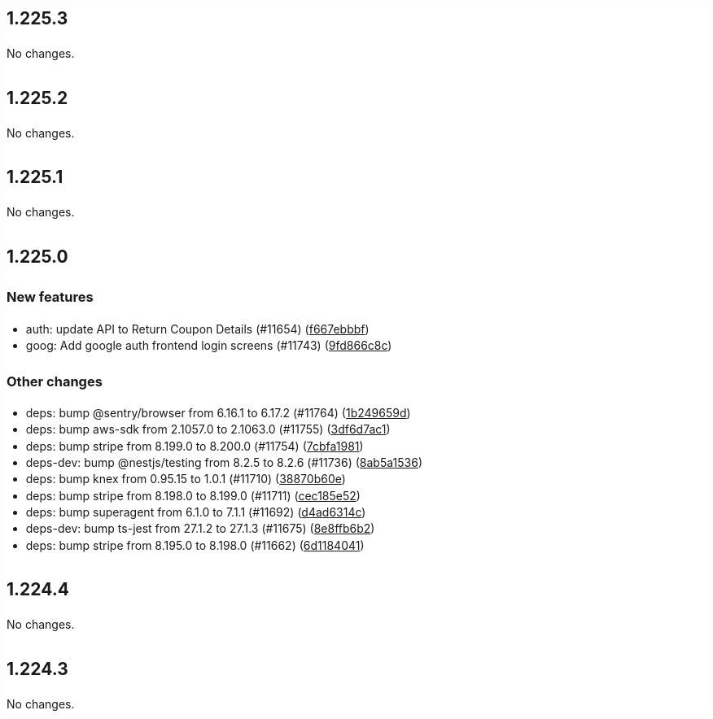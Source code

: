 ## 1.225.3

No changes.

## 1.225.2

No changes.

## 1.225.1

No changes.

## 1.225.0

### New features

- auth: update API to Return Coupon Details (#11654) ([f667ebbbf](https://github.com/mozilla/fxa/commit/f667ebbbf))
- goog: Add google auth frontend login screens (#11743) ([9fd866c8c](https://github.com/mozilla/fxa/commit/9fd866c8c))

### Other changes

- deps: bump @sentry/browser from 6.16.1 to 6.17.2 (#11764) ([1b249659d](https://github.com/mozilla/fxa/commit/1b249659d))
- deps: bump aws-sdk from 2.1057.0 to 2.1063.0 (#11755) ([3df6d7ac1](https://github.com/mozilla/fxa/commit/3df6d7ac1))
- deps: bump stripe from 8.199.0 to 8.200.0 (#11754) ([7cbfa1981](https://github.com/mozilla/fxa/commit/7cbfa1981))
- deps-dev: bump @nestjs/testing from 8.2.5 to 8.2.6 (#11736) ([8ab5a1536](https://github.com/mozilla/fxa/commit/8ab5a1536))
- deps: bump knex from 0.95.15 to 1.0.1 (#11710) ([38870b60e](https://github.com/mozilla/fxa/commit/38870b60e))
- deps: bump stripe from 8.198.0 to 8.199.0 (#11711) ([cec185e52](https://github.com/mozilla/fxa/commit/cec185e52))
- deps: bump superagent from 6.1.0 to 7.1.1 (#11692) ([d4ad6314c](https://github.com/mozilla/fxa/commit/d4ad6314c))
- deps-dev: bump ts-jest from 27.1.2 to 27.1.3 (#11675) ([8e8ffb6b2](https://github.com/mozilla/fxa/commit/8e8ffb6b2))
- deps: bump stripe from 8.195.0 to 8.198.0 (#11662) ([6d1184041](https://github.com/mozilla/fxa/commit/6d1184041))

## 1.224.4

No changes.

## 1.224.3

No changes.
